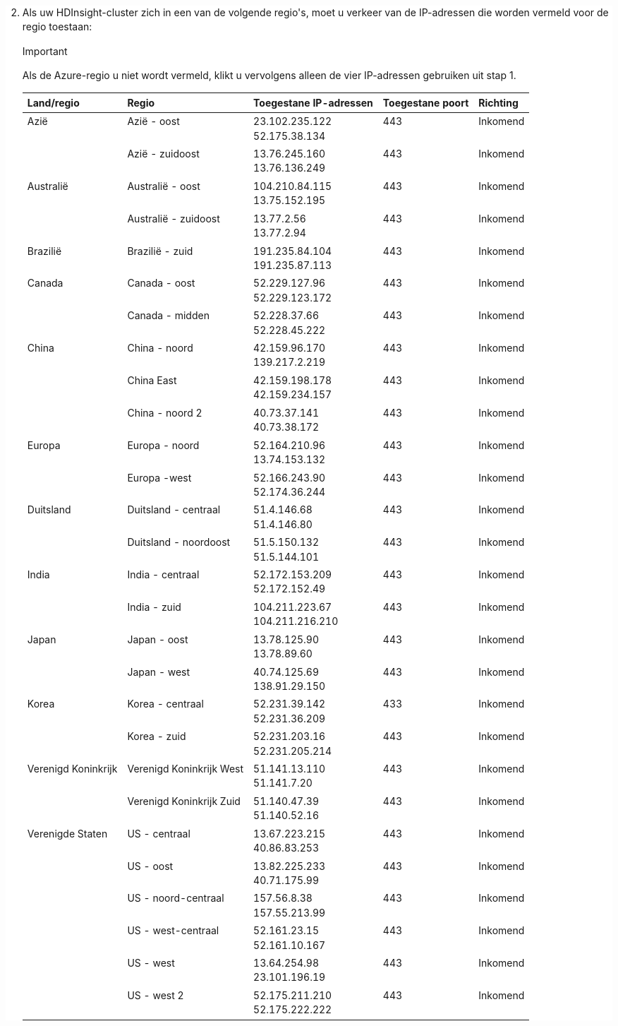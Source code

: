 2. Als uw HDInsight-cluster zich in een van de volgende regio's, moet u verkeer van de IP-adressen die worden vermeld voor de regio toestaan:

    > [!IMPORTANT]  
    > Als de Azure-regio u niet wordt vermeld, klikt u vervolgens alleen de vier IP-adressen gebruiken uit stap 1.

    | Land/regio | Regio | Toegestane IP-adressen | Toegestane poort | Richting |
    | ---- | ---- | ---- | ---- | ----- |
    | Azië | Azië - oost | 23.102.235.122</br>52.175.38.134 | 443 | Inkomend |
    | &nbsp; | Azië - zuidoost | 13.76.245.160</br>13.76.136.249 | 443 | Inkomend |
    | Australië | Australië - oost | 104.210.84.115</br>13.75.152.195 | 443 | Inkomend |
    | &nbsp; | Australië - zuidoost | 13.77.2.56</br>13.77.2.94 | 443 | Inkomend |
    | Brazilië | Brazilië - zuid | 191.235.84.104</br>191.235.87.113 | 443 | Inkomend |
    | Canada | Canada - oost | 52.229.127.96</br>52.229.123.172 | 443 | Inkomend |
    | &nbsp; | Canada - midden | 52.228.37.66</br>52.228.45.222 | 443 | Inkomend |
    | China | China - noord | 42.159.96.170</br>139.217.2.219 | 443 | Inkomend |
    | &nbsp; | China East | 42.159.198.178</br>42.159.234.157 | 443 | Inkomend |
    | &nbsp; | China - noord 2 | 40.73.37.141</br>40.73.38.172 | 443 | Inkomend |
    | Europa | Europa - noord | 52.164.210.96</br>13.74.153.132 | 443 | Inkomend |
    | &nbsp; | Europa -west| 52.166.243.90</br>52.174.36.244 | 443 | Inkomend |
    | Duitsland | Duitsland - centraal | 51.4.146.68</br>51.4.146.80 | 443 | Inkomend |
    | &nbsp; | Duitsland - noordoost | 51.5.150.132</br>51.5.144.101 | 443 | Inkomend |
    | India | India - centraal | 52.172.153.209</br>52.172.152.49 | 443 | Inkomend |
    | &nbsp; | India - zuid | 104.211.223.67<br/>104.211.216.210 | 443 | Inkomend |
    | Japan | Japan - oost | 13.78.125.90</br>13.78.89.60 | 443 | Inkomend |
    | &nbsp; | Japan - west | 40.74.125.69</br>138.91.29.150 | 443 | Inkomend |
    | Korea | Korea - centraal | 52.231.39.142</br>52.231.36.209 | 433 | Inkomend |
    | &nbsp; | Korea - zuid | 52.231.203.16</br>52.231.205.214 | 443 | Inkomend
    | Verenigd Koninkrijk | Verenigd Koninkrijk West | 51.141.13.110</br>51.141.7.20 | 443 | Inkomend |
    | &nbsp; | Verenigd Koninkrijk Zuid | 51.140.47.39</br>51.140.52.16 | 443 | Inkomend |
    | Verenigde Staten | US - centraal | 13.67.223.215</br>40.86.83.253 | 443 | Inkomend |
    | &nbsp; | US - oost | 13.82.225.233</br>40.71.175.99 | 443 | Inkomend |
    | &nbsp; | US - noord-centraal | 157.56.8.38</br>157.55.213.99 | 443 | Inkomend |
    | &nbsp; | US - west-centraal | 52.161.23.15</br>52.161.10.167 | 443 | Inkomend |
    | &nbsp; | US - west | 13.64.254.98</br>23.101.196.19 | 443 | Inkomend |
    | &nbsp; | US - west 2 | 52.175.211.210</br>52.175.222.222 | 443 | Inkomend |
